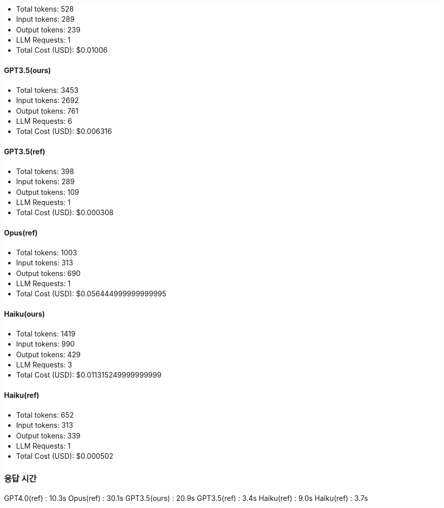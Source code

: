 - Total tokens: 528
- Input tokens: 289
- Output tokens: 239
- LLM Requests: 1
- Total Cost (USD): $0.01006
    
#### GPT3.5(ours)
    
- Total tokens: 3453
- Input tokens: 2692
- Output tokens: 761
- LLM Requests: 6
- Total Cost (USD): $0.006316
    
#### GPT3.5(ref)
    
- Total tokens: 398
- Input tokens: 289
- Output tokens: 109
- LLM Requests: 1
- Total Cost (USD): $0.000308
    
#### Opus(ref)
    
- Total tokens: 1003
- Input tokens: 313
- Output tokens: 690
- LLM Requests: 1
- Total Cost (USD): $0.056444999999999995
    
#### Haiku(ours)
    
- Total tokens: 1419
- Input tokens: 990
- Output tokens: 429
- LLM Requests: 3
- Total Cost (USD): $0.011315249999999999
    
#### Haiku(ref)
    
- Total tokens: 652
- Input tokens: 313
- Output tokens: 339
- LLM Requests: 1
- Total Cost (USD): $0.000502

### 응답 시간

GPT4.0(ref) : 10.3s
Opus(ref) : 30.1s
GPT3.5(ours) : 20.9s
GPT3.5(ref) : 3.4s
Haiku(ref) : 9.0s
Haiku(ref) : 3.7s

